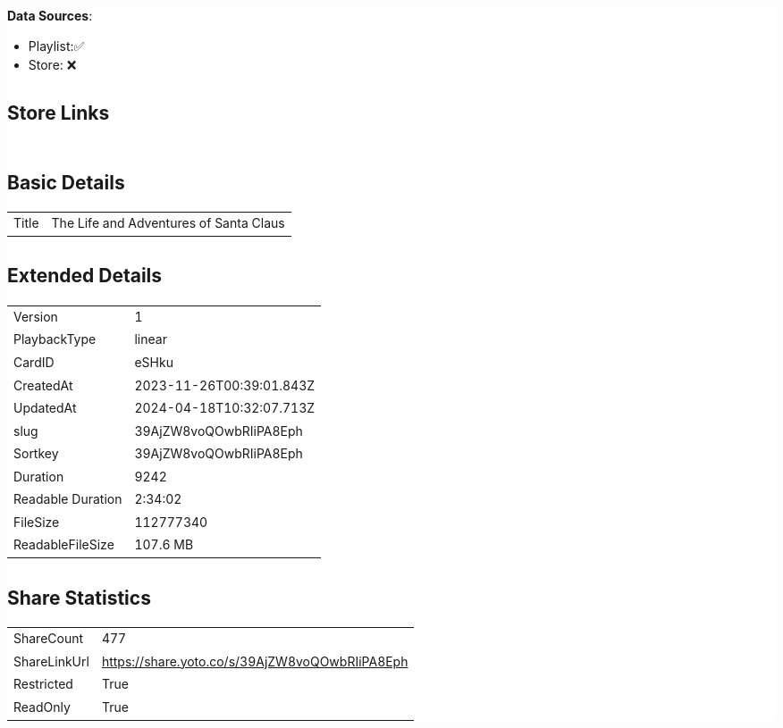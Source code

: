 **Data Sources**: 

- Playlist:✅
- Store: ❌


## Store Links

|  |  |
| - | - |


## Basic Details

|  |  |
| - | - |
| Title | The Life and Adventures of Santa Claus |


## Extended Details

|  |  |
| - | - |
| Version | 1 |
| PlaybackType | linear |
| CardID | eSHku |
| CreatedAt | 2023-11-26T00:39:01.843Z |
| UpdatedAt | 2024-04-18T10:32:07.713Z |
| slug | 39AjZW8voQOwbRIiPA8Eph |
| Sortkey | 39AjZW8voQOwbRIiPA8Eph |
| Duration | 9242 |
| Readable Duration | 2:34:02 |
| FileSize | 112777340 |
| ReadableFileSize | 107.6 MB |


## Share Statistics

|  |  |
| - | - |
| ShareCount | 477 |
| ShareLinkUrl | https://share.yoto.co/s/39AjZW8voQOwbRIiPA8Eph |
| Restricted | True |
| ReadOnly | True |
